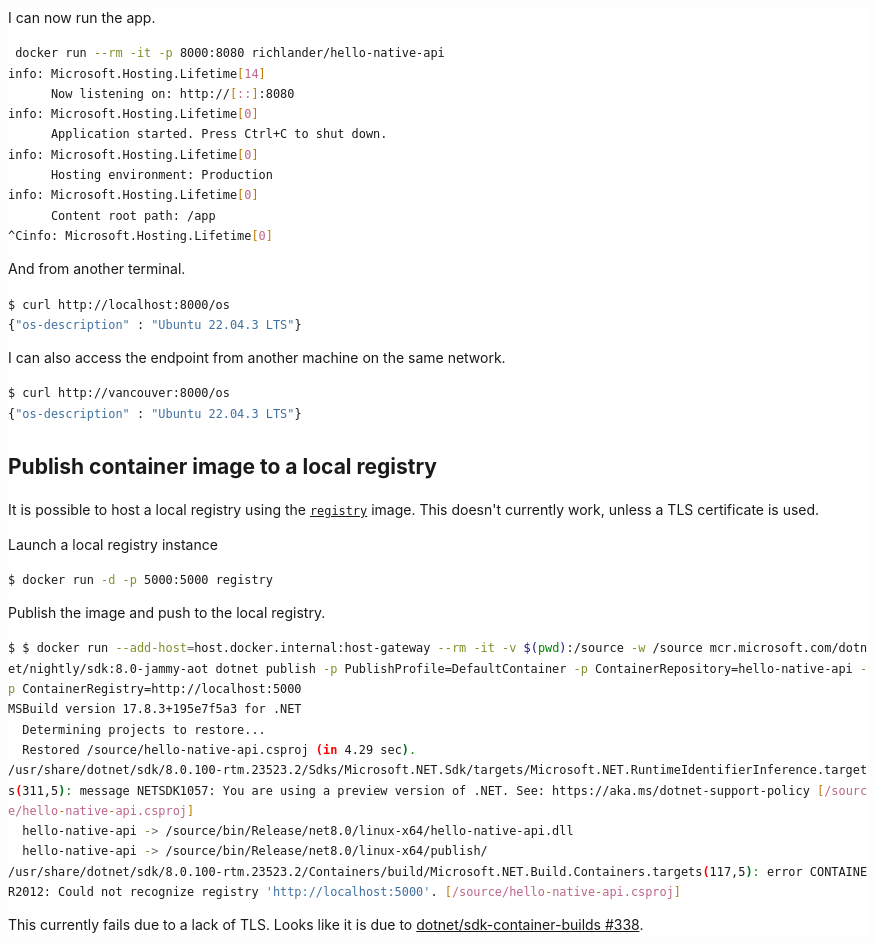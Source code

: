 I can now run the app.

```bash
 docker run --rm -it -p 8000:8080 richlander/hello-native-api
info: Microsoft.Hosting.Lifetime[14]
      Now listening on: http://[::]:8080
info: Microsoft.Hosting.Lifetime[0]
      Application started. Press Ctrl+C to shut down.
info: Microsoft.Hosting.Lifetime[0]
      Hosting environment: Production
info: Microsoft.Hosting.Lifetime[0]
      Content root path: /app
^Cinfo: Microsoft.Hosting.Lifetime[0]
```

And from another terminal.

```bash
$ curl http://localhost:8000/os
{"os-description" : "Ubuntu 22.04.3 LTS"}
```

I can also access the endpoint from another machine on the same network.

```bash
$ curl http://vancouver:8000/os
{"os-description" : "Ubuntu 22.04.3 LTS"}
```

## Publish container image to a local registry

It is possible to host a local registry using the [`registry`](https://hub.docker.com/_/registry) image. This doesn't currently work, unless a TLS certificate is used.

Launch a local registry instance

```bash
$ docker run -d -p 5000:5000 registry
```

Publish the image and push to the local registry.

```bash
$ $ docker run --add-host=host.docker.internal:host-gateway --rm -it -v $(pwd):/source -w /source mcr.microsoft.com/dotnet/nightly/sdk:8.0-jammy-aot dotnet publish -p PublishProfile=DefaultContainer -p ContainerRepository=hello-native-api -p ContainerRegistry=http://localhost:5000
MSBuild version 17.8.3+195e7f5a3 for .NET
  Determining projects to restore...
  Restored /source/hello-native-api.csproj (in 4.29 sec).
/usr/share/dotnet/sdk/8.0.100-rtm.23523.2/Sdks/Microsoft.NET.Sdk/targets/Microsoft.NET.RuntimeIdentifierInference.targets(311,5): message NETSDK1057: You are using a preview version of .NET. See: https://aka.ms/dotnet-support-policy [/source/hello-native-api.csproj]
  hello-native-api -> /source/bin/Release/net8.0/linux-x64/hello-native-api.dll
  hello-native-api -> /source/bin/Release/net8.0/linux-x64/publish/
/usr/share/dotnet/sdk/8.0.100-rtm.23523.2/Containers/build/Microsoft.NET.Build.Containers.targets(117,5): error CONTAINER2012: Could not recognize registry 'http://localhost:5000'. [/source/hello-native-api.csproj]
```

This currently fails due to a lack of TLS. Looks like it is due to [dotnet/sdk-container-builds #338](https://github.com/dotnet/sdk-container-builds/issues/338).
